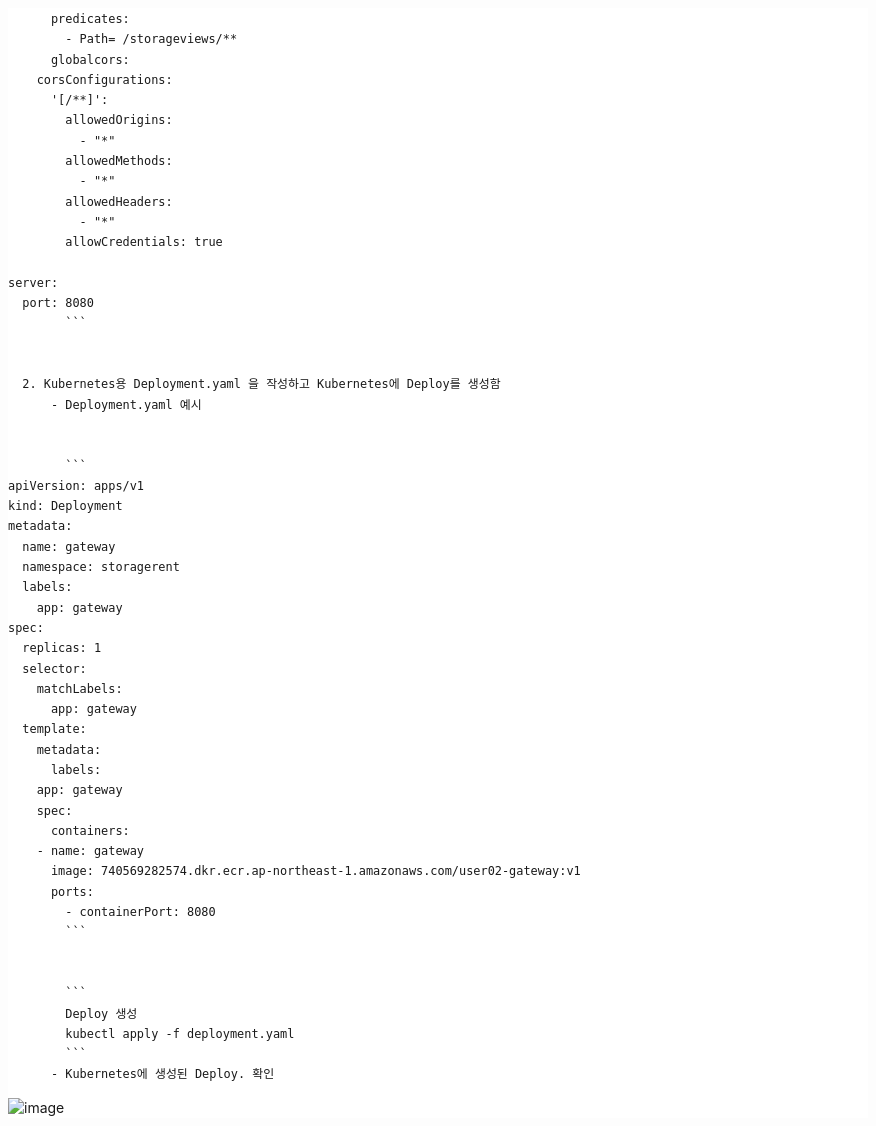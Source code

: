 		  predicates:
		    - Path= /storageviews/**
	      globalcors:
		corsConfigurations:
		  '[/**]':
		    allowedOrigins:
		      - "*"
		    allowedMethods:
		      - "*"
		    allowedHeaders:
		      - "*"
		    allowCredentials: true

	server:
	  port: 8080       
            ```

         
      2. Kubernetes용 Deployment.yaml 을 작성하고 Kubernetes에 Deploy를 생성함
          - Deployment.yaml 예시
          

            ```
	apiVersion: apps/v1
	kind: Deployment
	metadata:
	  name: gateway
	  namespace: storagerent
	  labels:
	    app: gateway
	spec:
	  replicas: 1
	  selector:
	    matchLabels:
	      app: gateway
	  template:
	    metadata:
	      labels:
		app: gateway
	    spec:
	      containers:
		- name: gateway
		  image: 740569282574.dkr.ecr.ap-northeast-1.amazonaws.com/user02-gateway:v1
		  ports:
		    - containerPort: 8080
            ```               
            

            ```
            Deploy 생성
            kubectl apply -f deployment.yaml
            ```     
          - Kubernetes에 생성된 Deploy. 확인
            
![image](https://user-images.githubusercontent.com/84304043/122843390-4d194e00-d33a-11eb-82b9-d156fce642d0.png)
	    